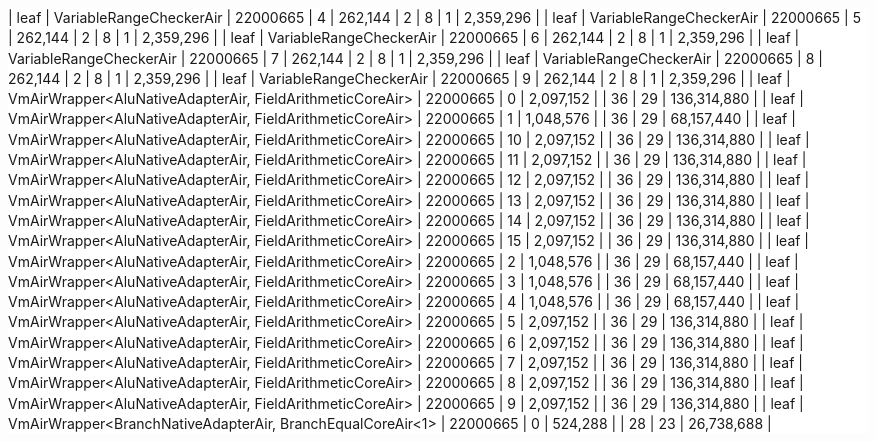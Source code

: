 | leaf | VariableRangeCheckerAir | 22000665 | 4 | 262,144 | 2 | 8 | 1 | 2,359,296 | 
| leaf | VariableRangeCheckerAir | 22000665 | 5 | 262,144 | 2 | 8 | 1 | 2,359,296 | 
| leaf | VariableRangeCheckerAir | 22000665 | 6 | 262,144 | 2 | 8 | 1 | 2,359,296 | 
| leaf | VariableRangeCheckerAir | 22000665 | 7 | 262,144 | 2 | 8 | 1 | 2,359,296 | 
| leaf | VariableRangeCheckerAir | 22000665 | 8 | 262,144 | 2 | 8 | 1 | 2,359,296 | 
| leaf | VariableRangeCheckerAir | 22000665 | 9 | 262,144 | 2 | 8 | 1 | 2,359,296 | 
| leaf | VmAirWrapper<AluNativeAdapterAir, FieldArithmeticCoreAir> | 22000665 | 0 | 2,097,152 |  | 36 | 29 | 136,314,880 | 
| leaf | VmAirWrapper<AluNativeAdapterAir, FieldArithmeticCoreAir> | 22000665 | 1 | 1,048,576 |  | 36 | 29 | 68,157,440 | 
| leaf | VmAirWrapper<AluNativeAdapterAir, FieldArithmeticCoreAir> | 22000665 | 10 | 2,097,152 |  | 36 | 29 | 136,314,880 | 
| leaf | VmAirWrapper<AluNativeAdapterAir, FieldArithmeticCoreAir> | 22000665 | 11 | 2,097,152 |  | 36 | 29 | 136,314,880 | 
| leaf | VmAirWrapper<AluNativeAdapterAir, FieldArithmeticCoreAir> | 22000665 | 12 | 2,097,152 |  | 36 | 29 | 136,314,880 | 
| leaf | VmAirWrapper<AluNativeAdapterAir, FieldArithmeticCoreAir> | 22000665 | 13 | 2,097,152 |  | 36 | 29 | 136,314,880 | 
| leaf | VmAirWrapper<AluNativeAdapterAir, FieldArithmeticCoreAir> | 22000665 | 14 | 2,097,152 |  | 36 | 29 | 136,314,880 | 
| leaf | VmAirWrapper<AluNativeAdapterAir, FieldArithmeticCoreAir> | 22000665 | 15 | 2,097,152 |  | 36 | 29 | 136,314,880 | 
| leaf | VmAirWrapper<AluNativeAdapterAir, FieldArithmeticCoreAir> | 22000665 | 2 | 1,048,576 |  | 36 | 29 | 68,157,440 | 
| leaf | VmAirWrapper<AluNativeAdapterAir, FieldArithmeticCoreAir> | 22000665 | 3 | 1,048,576 |  | 36 | 29 | 68,157,440 | 
| leaf | VmAirWrapper<AluNativeAdapterAir, FieldArithmeticCoreAir> | 22000665 | 4 | 1,048,576 |  | 36 | 29 | 68,157,440 | 
| leaf | VmAirWrapper<AluNativeAdapterAir, FieldArithmeticCoreAir> | 22000665 | 5 | 2,097,152 |  | 36 | 29 | 136,314,880 | 
| leaf | VmAirWrapper<AluNativeAdapterAir, FieldArithmeticCoreAir> | 22000665 | 6 | 2,097,152 |  | 36 | 29 | 136,314,880 | 
| leaf | VmAirWrapper<AluNativeAdapterAir, FieldArithmeticCoreAir> | 22000665 | 7 | 2,097,152 |  | 36 | 29 | 136,314,880 | 
| leaf | VmAirWrapper<AluNativeAdapterAir, FieldArithmeticCoreAir> | 22000665 | 8 | 2,097,152 |  | 36 | 29 | 136,314,880 | 
| leaf | VmAirWrapper<AluNativeAdapterAir, FieldArithmeticCoreAir> | 22000665 | 9 | 2,097,152 |  | 36 | 29 | 136,314,880 | 
| leaf | VmAirWrapper<BranchNativeAdapterAir, BranchEqualCoreAir<1> | 22000665 | 0 | 524,288 |  | 28 | 23 | 26,738,688 | 
